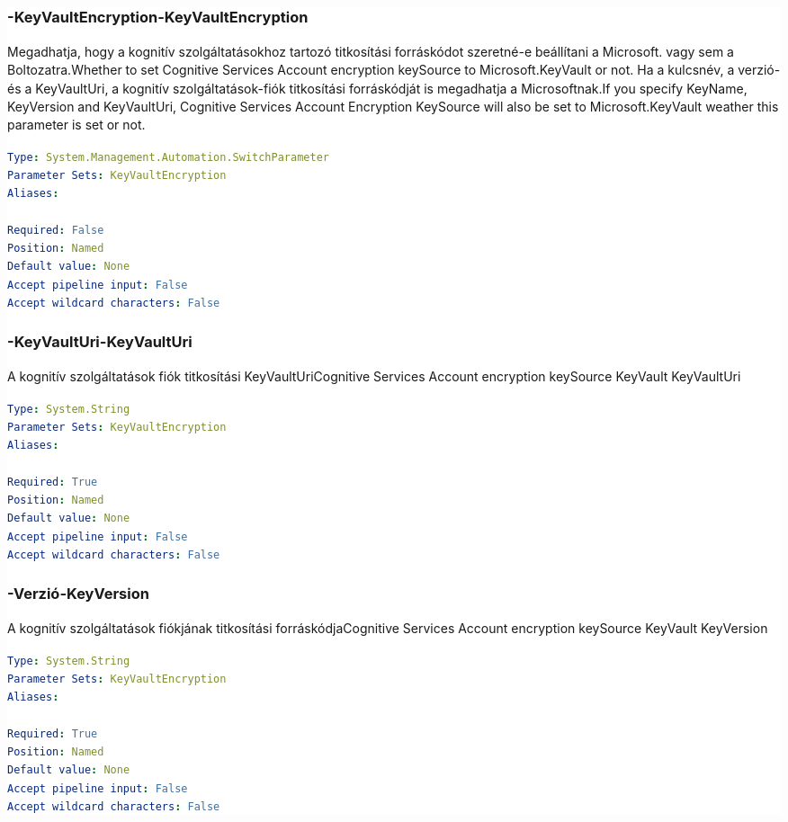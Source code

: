 ### <span data-ttu-id="96c75-127">-KeyVaultEncryption</span><span class="sxs-lookup"><span data-stu-id="96c75-127">-KeyVaultEncryption</span></span>
<span data-ttu-id="96c75-128">Megadhatja, hogy a kognitív szolgáltatásokhoz tartozó titkosítási forráskódot szeretné-e beállítani a Microsoft. vagy sem a Boltozatra.</span><span class="sxs-lookup"><span data-stu-id="96c75-128">Whether to set Cognitive Services Account encryption keySource to Microsoft.KeyVault or not.</span></span> <span data-ttu-id="96c75-129">Ha a kulcsnév, a verzió-és a KeyVaultUri, a kognitív szolgáltatások-fiók titkosítási forráskódját is megadhatja a Microsoftnak.</span><span class="sxs-lookup"><span data-stu-id="96c75-129">If you specify KeyName, KeyVersion and KeyVaultUri, Cognitive Services Account Encryption KeySource will also be set to Microsoft.KeyVault weather this parameter is set or not.</span></span>

```yaml
Type: System.Management.Automation.SwitchParameter
Parameter Sets: KeyVaultEncryption
Aliases:

Required: False
Position: Named
Default value: None
Accept pipeline input: False
Accept wildcard characters: False
```

### <span data-ttu-id="96c75-130">-KeyVaultUri</span><span class="sxs-lookup"><span data-stu-id="96c75-130">-KeyVaultUri</span></span>
<span data-ttu-id="96c75-131">A kognitív szolgáltatások fiók titkosítási KeyVaultUri</span><span class="sxs-lookup"><span data-stu-id="96c75-131">Cognitive Services Account encryption keySource KeyVault KeyVaultUri</span></span>

```yaml
Type: System.String
Parameter Sets: KeyVaultEncryption
Aliases:

Required: True
Position: Named
Default value: None
Accept pipeline input: False
Accept wildcard characters: False
```

### <span data-ttu-id="96c75-132">-Verzió</span><span class="sxs-lookup"><span data-stu-id="96c75-132">-KeyVersion</span></span>
<span data-ttu-id="96c75-133">A kognitív szolgáltatások fiókjának titkosítási forráskódja</span><span class="sxs-lookup"><span data-stu-id="96c75-133">Cognitive Services Account encryption keySource KeyVault KeyVersion</span></span>

```yaml
Type: System.String
Parameter Sets: KeyVaultEncryption
Aliases:

Required: True
Position: Named
Default value: None
Accept pipeline input: False
Accept wildcard characters: False
```
